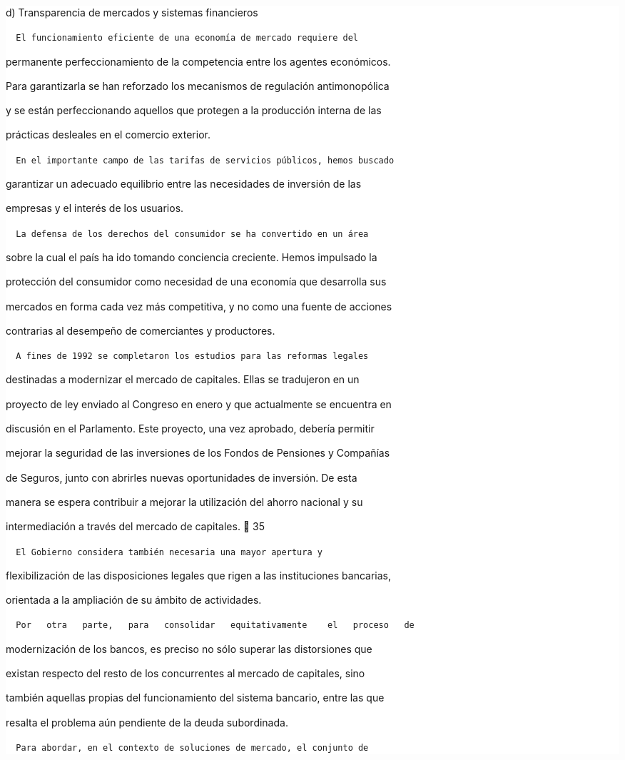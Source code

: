 

d) Transparencia de mercados y sistemas financieros



      El funcionamiento eficiente de una economía de mercado requiere del

permanente perfeccionamiento de la competencia entre los agentes económicos.

Para garantizarla se han reforzado los mecanismos de regulación antimonopólica

y se están perfeccionando aquellos que protegen a la producción interna de las

prácticas desleales en el comercio exterior.

      En el importante campo de las tarifas de servicios públicos, hemos buscado

garantizar un adecuado equilibrio entre las necesidades de inversión de las

empresas y el interés de los usuarios.

      La defensa de los derechos del consumidor se ha convertido en un área

sobre la cual el país ha ido tomando conciencia creciente. Hemos impulsado la

protección del consumidor como necesidad de una economía que desarrolla sus

mercados en forma cada vez más competitiva, y no como una fuente de acciones

contrarias al desempeño de comerciantes y productores.

      A fines de 1992 se completaron los estudios para las reformas legales

destinadas a modernizar el mercado de capitales. Ellas se tradujeron en un

proyecto de ley enviado al Congreso en enero y que actualmente se encuentra en

discusión en el Parlamento. Este proyecto, una vez aprobado, debería permitir

mejorar la seguridad de las inversiones de los Fondos de Pensiones y Compañías

de Seguros, junto con abrirles nuevas oportunidades de inversión. De esta

manera se espera contribuir a mejorar la utilización del ahorro nacional y su

intermediación a través del mercado de capitales.
                                         35


      El Gobierno considera también necesaria una mayor apertura y

flexibilización de las disposiciones legales que rigen a las instituciones bancarias,

orientada a la ampliación de su ámbito de actividades.

      Por   otra   parte,   para   consolidar   equitativamente    el   proceso   de

modernización de los bancos, es preciso no sólo superar las distorsiones que

existan respecto del resto de los concurrentes al mercado de capitales, sino

también aquellas propias del funcionamiento del sistema bancario, entre las que

resalta el problema aún pendiente de la deuda subordinada.

      Para abordar, en el contexto de soluciones de mercado, el conjunto de
